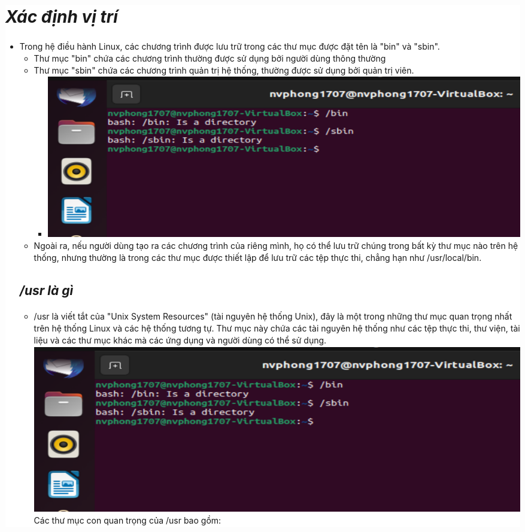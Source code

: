 

# ***Xác định vị trí***
- Trong hệ điều hành Linux, các chương trình được lưu trữ trong các thư mục được đặt tên là "bin" và "sbin". 
  - Thư mục "bin" chứa các chương trình thường được sử dụng bởi người dùng thông thường 
  - Thư mục "sbin" chứa các chương trình quản trị hệ thống, thường được sử dụng bởi quản trị viên.
    - ![imag](./Ima/1.png)
  - Ngoài ra, nếu người dùng tạo ra các chương trình của riêng mình, họ có thể lưu trữ chúng trong bất kỳ thư mục nào trên hệ thống, nhưng thường là trong các thư mục được thiết lập để lưu trữ các tệp thực thi, chẳng hạn như /usr/local/bin.
  ## ***/usr là gì***
    - /usr là viết tắt của "Unix System Resources" (tài nguyên hệ thống Unix), đây là một trong những thư mục quan trọng nhất trên hệ thống Linux và các hệ thống tương tự. Thư mục này chứa các tài nguyên hệ thống như các tệp thực thi, thư viện, tài liệu và các thư mục khác mà các ứng dụng và người dùng có thể sử dụng.
![imag](./Ima/1.png)
Các thư mục con quan trọng của /usr bao gồm:
